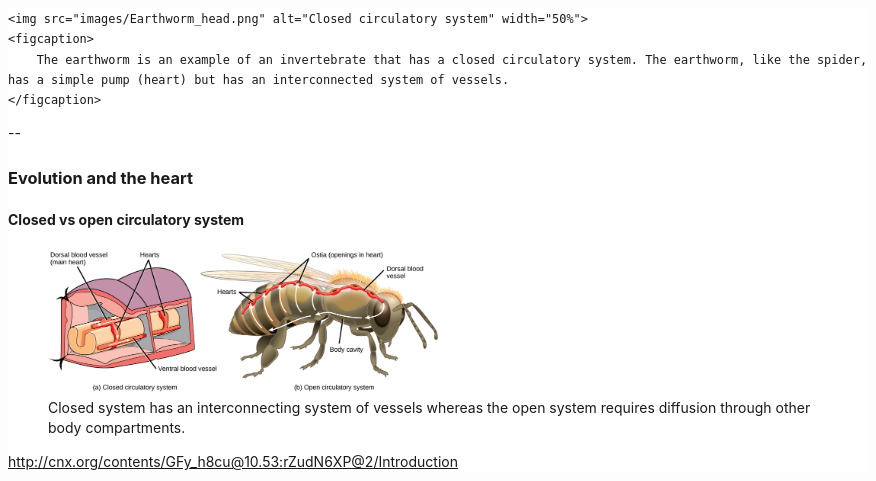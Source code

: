     <img src="images/Earthworm_head.png" alt="Closed circulatory system" width="50%">
    <figcaption>
        The earthworm is an example of an invertebrate that has a closed circulatory system. The earthworm, like the spider, has a simple pump (heart) but has an interconnected system of vessels.
    </figcaption>
</figure>

--

### Evolution and the heart
#### Closed vs open circulatory system

<figure>
    <img src="images/ClosedVsOpenCirculatorySystem.png" alt="Closed vs open circulatory system" width="50%">
    <figcaption>
        Closed system has an interconnecting system of vessels whereas the open system requires diffusion through other body compartments.
    </figcaption>
</figure>
<p class="citation"><a href="http://cnx.org/contents/GFy_h8cu@10.53:rZudN6XP@2/Introduction">http://cnx.org/contents/GFy_h8cu@10.53:rZudN6XP@2/Introduction</a></p>
